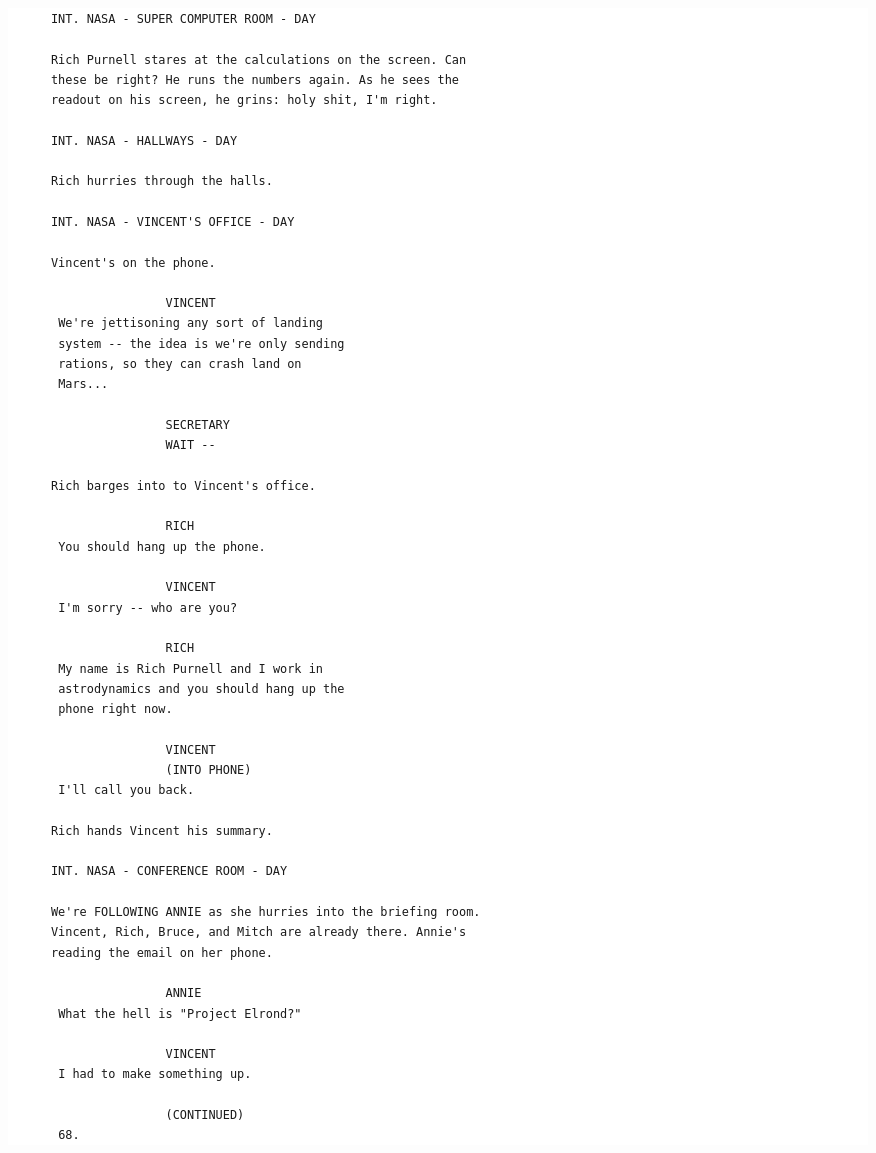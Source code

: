                          
                         
                         
                         
          INT. NASA - SUPER COMPUTER ROOM - DAY
                         
          Rich Purnell stares at the calculations on the screen. Can
          these be right? He runs the numbers again. As he sees the
          readout on his screen, he grins: holy shit, I'm right.
                         
          INT. NASA - HALLWAYS - DAY
                         
          Rich hurries through the halls.
                         
          INT. NASA - VINCENT'S OFFICE - DAY
                         
          Vincent's on the phone.
                         
                          VINCENT
           We're jettisoning any sort of landing
           system -- the idea is we're only sending
           rations, so they can crash land on
           Mars...
                         
                          SECRETARY
                          WAIT --
                         
          Rich barges into to Vincent's office.
                         
                          RICH
           You should hang up the phone.
                         
                          VINCENT
           I'm sorry -- who are you?
                         
                          RICH
           My name is Rich Purnell and I work in
           astrodynamics and you should hang up the
           phone right now.
                         
                          VINCENT
                          (INTO PHONE)
           I'll call you back.
                         
          Rich hands Vincent his summary.
                         
          INT. NASA - CONFERENCE ROOM - DAY
                         
          We're FOLLOWING ANNIE as she hurries into the briefing room.
          Vincent, Rich, Bruce, and Mitch are already there. Annie's
          reading the email on her phone.
                         
                          ANNIE
           What the hell is "Project Elrond?"
                         
                          VINCENT
           I had to make something up.
                         
                          (CONTINUED)
           68.
           